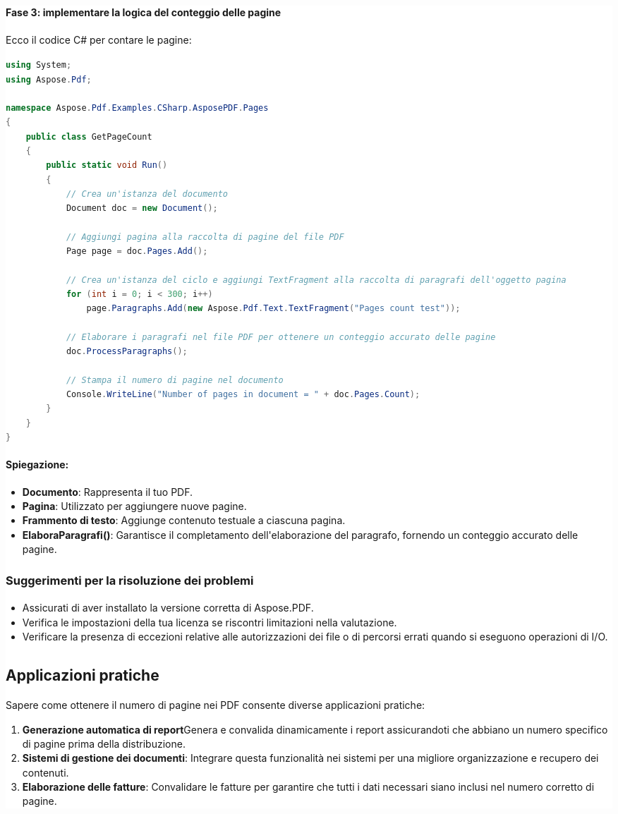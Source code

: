 #### Fase 3: implementare la logica del conteggio delle pagine
Ecco il codice C# per contare le pagine:

```csharp
using System;
using Aspose.Pdf;

namespace Aspose.Pdf.Examples.CSharp.AsposePDF.Pages
{
    public class GetPageCount
    {
        public static void Run()
        {
            // Crea un'istanza del documento
            Document doc = new Document();

            // Aggiungi pagina alla raccolta di pagine del file PDF
            Page page = doc.Pages.Add();

            // Crea un'istanza del ciclo e aggiungi TextFragment alla raccolta di paragrafi dell'oggetto pagina
            for (int i = 0; i < 300; i++)
                page.Paragraphs.Add(new Aspose.Pdf.Text.TextFragment("Pages count test"));

            // Elaborare i paragrafi nel file PDF per ottenere un conteggio accurato delle pagine
            doc.ProcessParagraphs();

            // Stampa il numero di pagine nel documento
            Console.WriteLine("Number of pages in document = " + doc.Pages.Count);
        }
    }
}
```

#### Spiegazione:
- **Documento**: Rappresenta il tuo PDF.
- **Pagina**: Utilizzato per aggiungere nuove pagine.
- **Frammento di testo**: Aggiunge contenuto testuale a ciascuna pagina.
- **ElaboraParagrafi()**: Garantisce il completamento dell'elaborazione del paragrafo, fornendo un conteggio accurato delle pagine.

### Suggerimenti per la risoluzione dei problemi
- Assicurati di aver installato la versione corretta di Aspose.PDF.
- Verifica le impostazioni della tua licenza se riscontri limitazioni nella valutazione.
- Verificare la presenza di eccezioni relative alle autorizzazioni dei file o di percorsi errati quando si eseguono operazioni di I/O.

## Applicazioni pratiche

Sapere come ottenere il numero di pagine nei PDF consente diverse applicazioni pratiche:
1. **Generazione automatica di report**Genera e convalida dinamicamente i report assicurandoti che abbiano un numero specifico di pagine prima della distribuzione.
2. **Sistemi di gestione dei documenti**: Integrare questa funzionalità nei sistemi per una migliore organizzazione e recupero dei contenuti.
3. **Elaborazione delle fatture**: Convalidare le fatture per garantire che tutti i dati necessari siano inclusi nel numero corretto di pagine.
